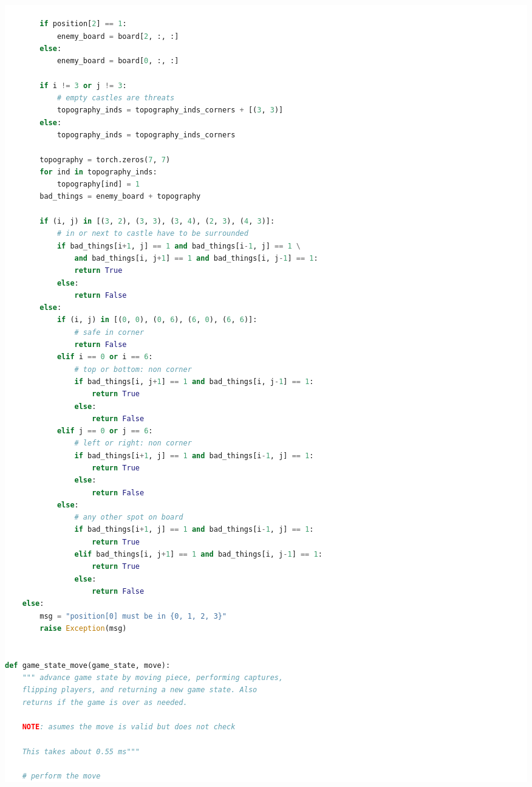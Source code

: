 ```python
        
        if position[2] == 1:
            enemy_board = board[2, :, :]
        else:
            enemy_board = board[0, :, :]

        if i != 3 or j != 3:
            # empty castles are threats
            topography_inds = topography_inds_corners + [(3, 3)]
        else:
            topography_inds = topography_inds_corners

        topography = torch.zeros(7, 7)
        for ind in topography_inds:
            topography[ind] = 1
        bad_things = enemy_board + topography

        if (i, j) in [(3, 2), (3, 3), (3, 4), (2, 3), (4, 3)]:
            # in or next to castle have to be surrounded
            if bad_things[i+1, j] == 1 and bad_things[i-1, j] == 1 \
                and bad_things[i, j+1] == 1 and bad_things[i, j-1] == 1:
                return True
            else:
                return False
        else:
            if (i, j) in [(0, 0), (0, 6), (6, 0), (6, 6)]:
                # safe in corner
                return False
            elif i == 0 or i == 6:
                # top or bottom: non corner
                if bad_things[i, j+1] == 1 and bad_things[i, j-1] == 1:
                    return True
                else:
                    return False
            elif j == 0 or j == 6:
                # left or right: non corner
                if bad_things[i+1, j] == 1 and bad_things[i-1, j] == 1:
                    return True
                else:
                    return False
            else:
                # any other spot on board
                if bad_things[i+1, j] == 1 and bad_things[i-1, j] == 1:
                    return True
                elif bad_things[i, j+1] == 1 and bad_things[i, j-1] == 1:
                    return True
                else:
                    return False
    else:
        msg = "position[0] must be in {0, 1, 2, 3}"
        raise Exception(msg)


def game_state_move(game_state, move):
    """ advance game state by moving piece, performing captures, 
    flipping players, and returning a new game state. Also
    returns if the game is over as needed.
    
    NOTE: asumes the move is valid but does not check 
    
    This takes about 0.55 ms"""
    
    # perform the move
```